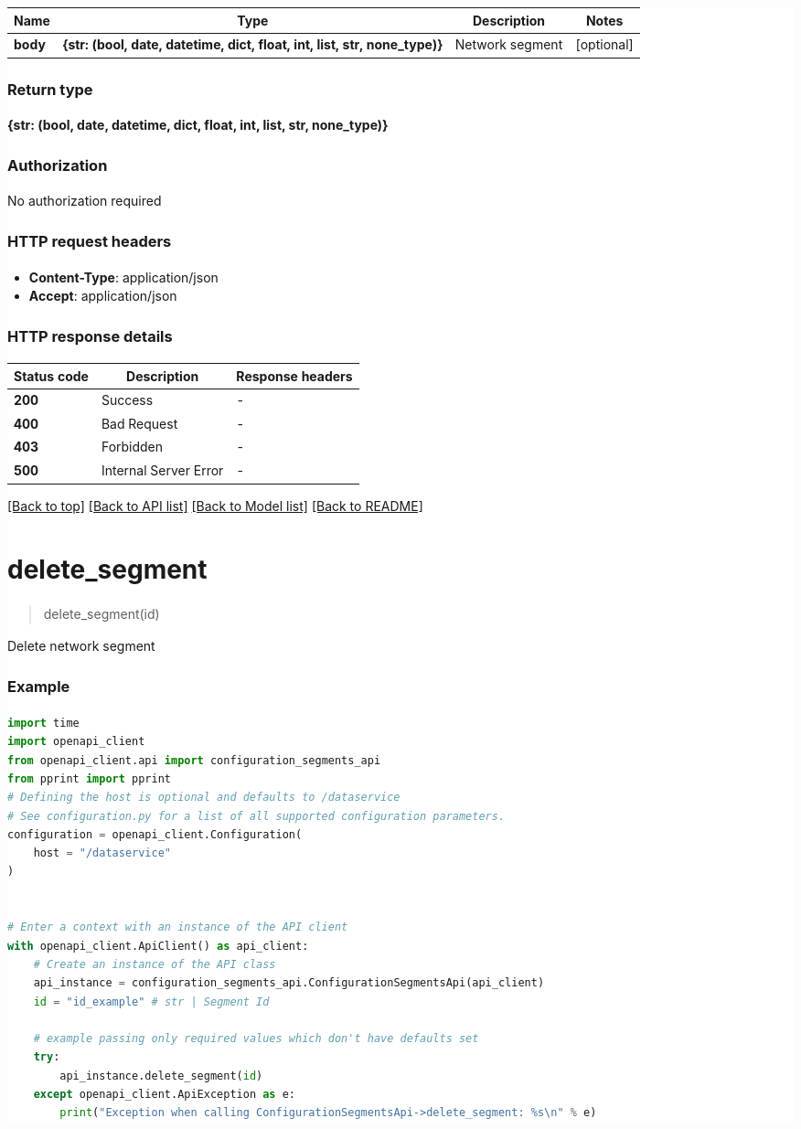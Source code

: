 Name | Type | Description  | Notes
------------- | ------------- | ------------- | -------------
 **body** | **{str: (bool, date, datetime, dict, float, int, list, str, none_type)}**| Network segment | [optional]

### Return type

**{str: (bool, date, datetime, dict, float, int, list, str, none_type)}**

### Authorization

No authorization required

### HTTP request headers

 - **Content-Type**: application/json
 - **Accept**: application/json


### HTTP response details

| Status code | Description | Response headers |
|-------------|-------------|------------------|
**200** | Success |  -  |
**400** | Bad Request |  -  |
**403** | Forbidden |  -  |
**500** | Internal Server Error |  -  |

[[Back to top]](#) [[Back to API list]](../README.md#documentation-for-api-endpoints) [[Back to Model list]](../README.md#documentation-for-models) [[Back to README]](../README.md)

# **delete_segment**
> delete_segment(id)



Delete network segment

### Example


```python
import time
import openapi_client
from openapi_client.api import configuration_segments_api
from pprint import pprint
# Defining the host is optional and defaults to /dataservice
# See configuration.py for a list of all supported configuration parameters.
configuration = openapi_client.Configuration(
    host = "/dataservice"
)


# Enter a context with an instance of the API client
with openapi_client.ApiClient() as api_client:
    # Create an instance of the API class
    api_instance = configuration_segments_api.ConfigurationSegmentsApi(api_client)
    id = "id_example" # str | Segment Id

    # example passing only required values which don't have defaults set
    try:
        api_instance.delete_segment(id)
    except openapi_client.ApiException as e:
        print("Exception when calling ConfigurationSegmentsApi->delete_segment: %s\n" % e)
```
